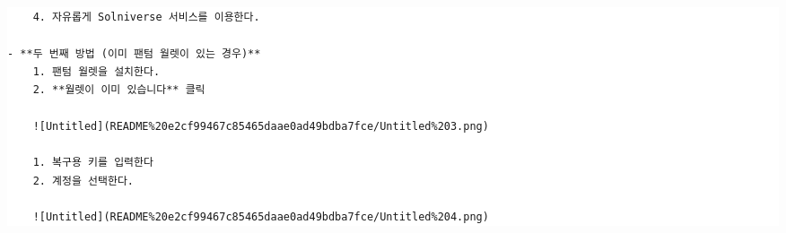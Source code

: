         4. 자유롭게 Solniverse 서비스를 이용한다.
    
    - **두 번째 방법 (이미 팬텀 월렛이 있는 경우)**
        1. 팬텀 월렛을 설치한다.
        2. **월렛이 이미 있습니다** 클릭
        
        ![Untitled](README%20e2cf99467c85465daae0ad49bdba7fce/Untitled%203.png)
        
        1. 복구용 키를 입력한다
        2. 계정을 선택한다.
        
        ![Untitled](README%20e2cf99467c85465daae0ad49bdba7fce/Untitled%204.png)
        